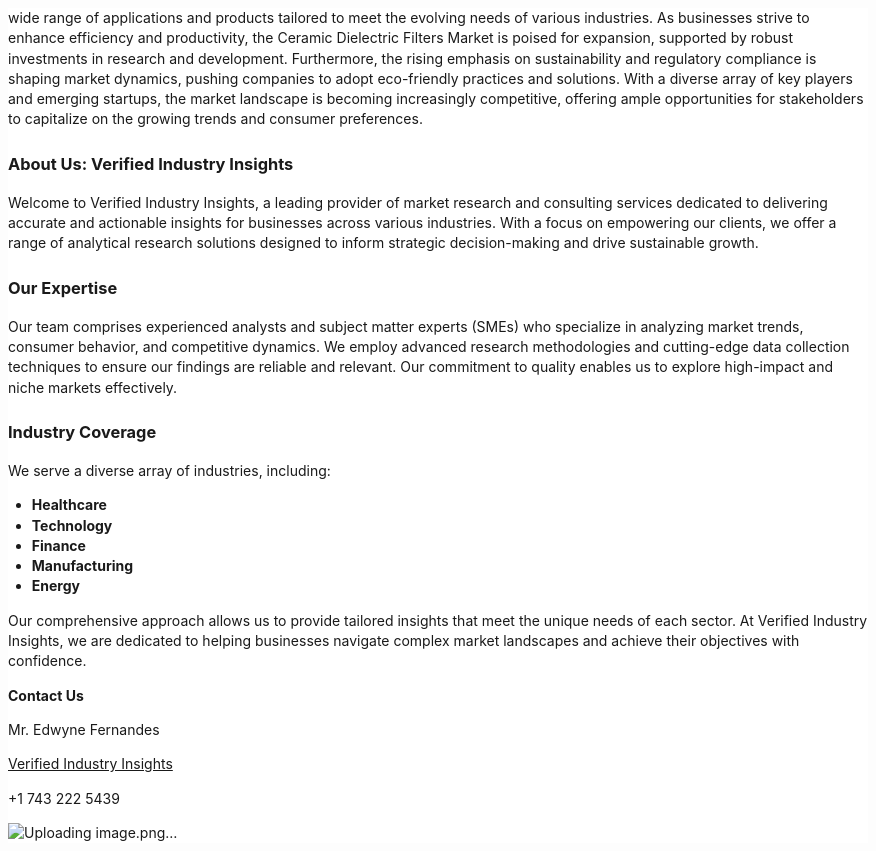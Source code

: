 wide range of applications and products tailored to meet the evolving needs of various industries. As businesses strive to enhance efficiency and productivity, the Ceramic Dielectric Filters Market is poised for expansion, supported by robust investments in research and development. Furthermore, the rising emphasis on sustainability and regulatory compliance is shaping market dynamics, pushing companies to adopt eco-friendly practices and solutions. With a diverse array of key players and emerging startups, the market landscape is becoming increasingly competitive, offering ample opportunities for stakeholders to capitalize on the growing trends and consumer preferences.</p><h3>About Us: Verified Industry Insights</h3><p>Welcome to Verified Industry Insights, a leading provider of market research and consulting services dedicated to delivering accurate and actionable insights for businesses across various industries. With a focus on empowering our clients, we offer a range of analytical research solutions designed to inform strategic decision-making and drive sustainable growth.</p><h3>Our Expertise</h3><p>Our team comprises experienced analysts and subject matter experts (SMEs) who specialize in analyzing market trends, consumer behavior, and competitive dynamics. We employ advanced research methodologies and cutting-edge data collection techniques to ensure our findings are reliable and relevant. Our commitment to quality enables us to explore high-impact and niche markets effectively.</p><h3>Industry Coverage</h3><p>We serve a diverse array of industries, including:</p><ul><li><strong>Healthcare</strong></li><li><strong>Technology</strong></li><li><strong>Finance</strong></li><li><strong>Manufacturing</strong></li><li><strong>Energy</strong></li></ul><p>Our comprehensive approach allows us to provide tailored insights that meet the unique needs of each sector. At Verified Industry Insights, we are dedicated to helping businesses navigate complex market landscapes and achieve their objectives with confidence.</p><p><strong>Contact Us</strong></p><p>Mr. Edwyne Fernandes</p><p><a href="https://www.verifiedindustryinsights.com/">Verified Industry Insights</a></p><p>+1 743 222 5439</p>
![Uploading image.png…]()

